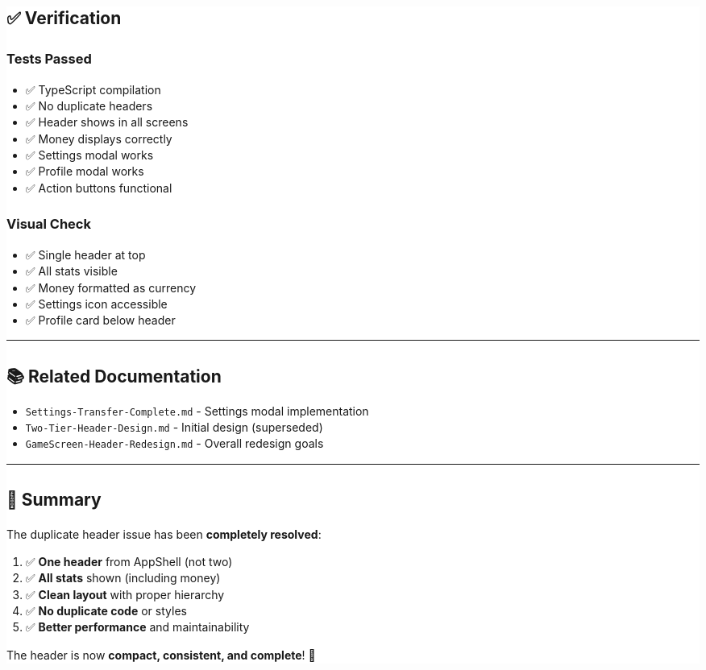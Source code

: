 
## ✅ Verification

### Tests Passed
- ✅ TypeScript compilation
- ✅ No duplicate headers
- ✅ Header shows in all screens
- ✅ Money displays correctly
- ✅ Settings modal works
- ✅ Profile modal works
- ✅ Action buttons functional

### Visual Check
- ✅ Single header at top
- ✅ All stats visible
- ✅ Money formatted as currency
- ✅ Settings icon accessible
- ✅ Profile card below header

---

## 📚 Related Documentation

- `Settings-Transfer-Complete.md` - Settings modal implementation
- `Two-Tier-Header-Design.md` - Initial design (superseded)
- `GameScreen-Header-Redesign.md` - Overall redesign goals

---

## 🎉 Summary

The duplicate header issue has been **completely resolved**:

1. ✅ **One header** from AppShell (not two)
2. ✅ **All stats** shown (including money)
3. ✅ **Clean layout** with proper hierarchy
4. ✅ **No duplicate code** or styles
5. ✅ **Better performance** and maintainability

The header is now **compact, consistent, and complete**! 🚀
